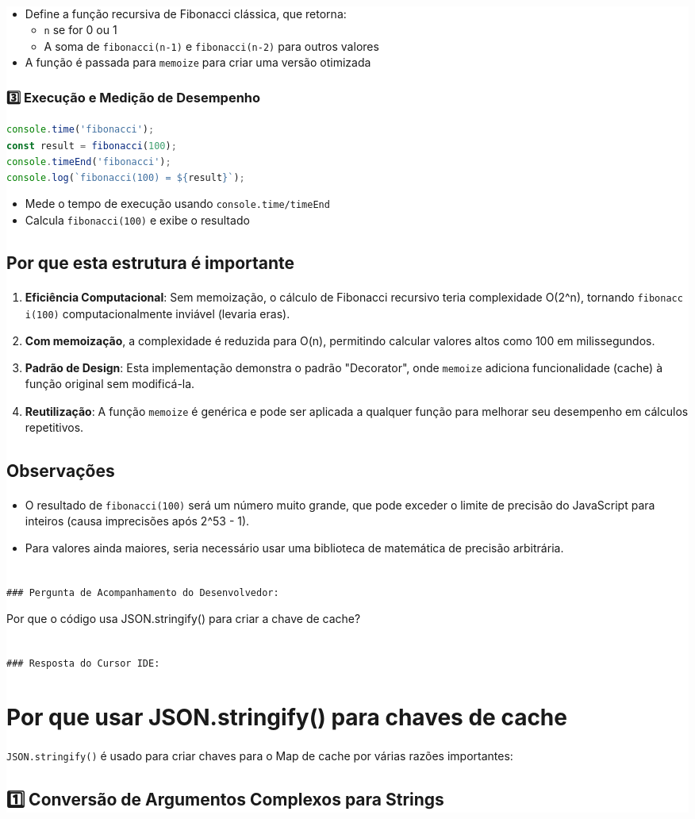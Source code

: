 - Define a função recursiva de Fibonacci clássica, que retorna:
  - `n` se for 0 ou 1
  - A soma de `fibonacci(n-1)` e `fibonacci(n-2)` para outros valores
- A função é passada para `memoize` para criar uma versão otimizada

### 3️⃣ Execução e Medição de Desempenho
```javascript
console.time('fibonacci');
const result = fibonacci(100);
console.timeEnd('fibonacci');
console.log(`fibonacci(100) = ${result}`);
```

- Mede o tempo de execução usando `console.time/timeEnd`
- Calcula `fibonacci(100)` e exibe o resultado

## Por que esta estrutura é importante

1. **Eficiência Computacional**: Sem memoização, o cálculo de Fibonacci recursivo teria complexidade O(2^n), tornando `fibonacci(100)` computacionalmente inviável (levaria eras).

2. **Com memoização**, a complexidade é reduzida para O(n), permitindo calcular valores altos como 100 em milissegundos.

3. **Padrão de Design**: Esta implementação demonstra o padrão "Decorator", onde `memoize` adiciona funcionalidade (cache) à função original sem modificá-la.

4. **Reutilização**: A função `memoize` é genérica e pode ser aplicada a qualquer função para melhorar seu desempenho em cálculos repetitivos.

## Observações

- O resultado de `fibonacci(100)` será um número muito grande, que pode exceder o limite de precisão do JavaScript para inteiros (causa imprecisões após 2^53 - 1).

- Para valores ainda maiores, seria necessário usar uma biblioteca de matemática de precisão arbitrária.
```

### Pergunta de Acompanhamento do Desenvolvedor:
```
Por que o código usa JSON.stringify() para criar a chave de cache?
```

### Resposta do Cursor IDE:

```
# Por que usar JSON.stringify() para chaves de cache

`JSON.stringify()` é usado para criar chaves para o Map de cache por várias razões importantes:

## 1️⃣ Conversão de Argumentos Complexos para Strings
